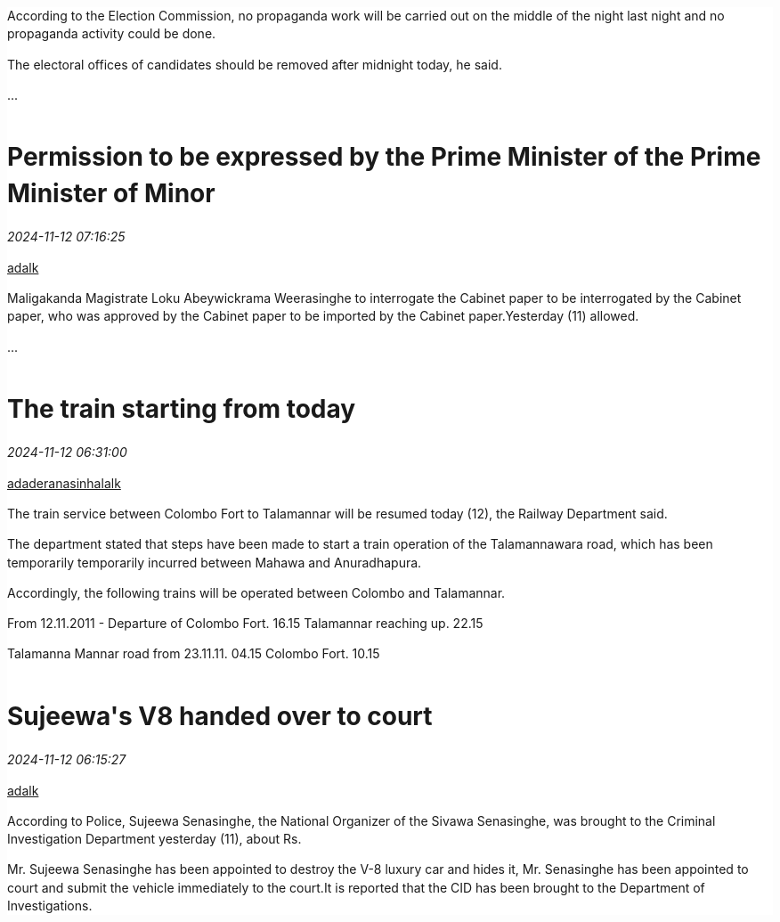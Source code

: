 According to the Election Commission, no propaganda work will be carried out on the middle of the night last night and no propaganda activity could be done.

The electoral offices of candidates should be removed after midnight today, he said.

...



# Permission to be expressed by the Prime Minister of the Prime Minister of Minor

*2024-11-12 07:16:25*

[adalk](https://www.ada.lk/breaking_news/බාල-බෙහෙත්-සිද්ධියට-හිටපු-ජනපති-අගමැති-ඇතුළු-පැවැති-කැබිනට්-මණ්ඩලයෙන්-ප්‍රකාශ-ගන්න-අවසර/11-412987)

Maligakanda Magistrate Loku Abeywickrama Weerasinghe to interrogate the Cabinet paper to be interrogated by the Cabinet paper, who was approved by the Cabinet paper to be imported by the Cabinet paper.Yesterday (11) allowed.

...



# The train starting from today

*2024-11-12 06:31:00*

[adaderanasinhalalk](http://sinhala.adaderana.lk/news/203156)

The train service between Colombo Fort to Talamannar will be resumed today (12), the Railway Department said.

The department stated that steps have been made to start a train operation of the Talamannawara road, which has been temporarily temporarily incurred between Mahawa and Anuradhapura.

Accordingly, the following trains will be operated between Colombo and Talamannar.

From 12.11.2011 - Departure of Colombo Fort. 16.15 Talamannar reaching up. 22.15

Talamanna Mannar road from 23.11.11. 04.15 Colombo Fort. 10.15



# Sujeewa's V8 handed over to court

*2024-11-12 06:15:27*

[adalk](https://www.ada.lk/breaking_news/සුජීවගේ-V8-රථය-අධිකරණයට-භාර-දෙයි/11-412985)

According to Police, Sujeewa Senasinghe, the National Organizer of the Sivawa Senasinghe, was brought to the Criminal Investigation Department yesterday (11), about Rs.

Mr. Sujeewa Senasinghe has been appointed to destroy the V-8 luxury car and hides it, Mr. Senasinghe has been appointed to court and submit the vehicle immediately to the court.It is reported that the CID has been brought to the Department of Investigations.
